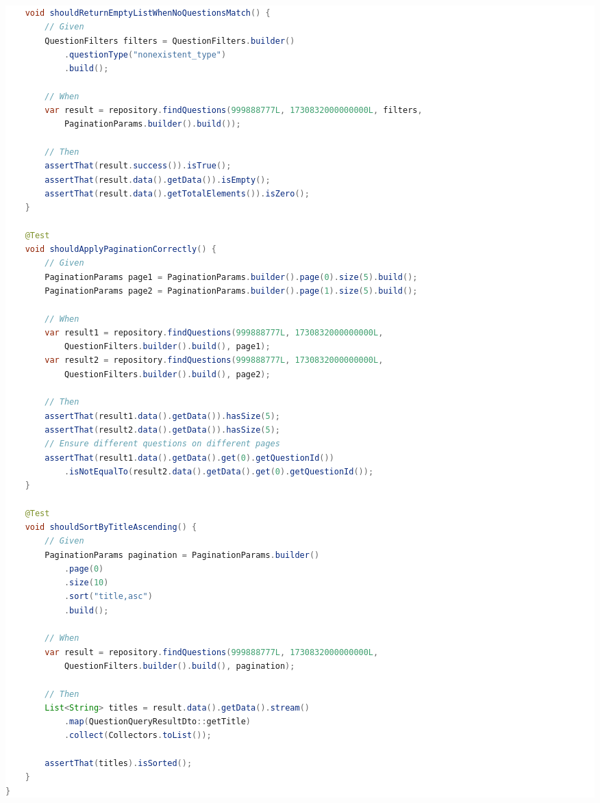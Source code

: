 ```java
    void shouldReturnEmptyListWhenNoQuestionsMatch() {
        // Given
        QuestionFilters filters = QuestionFilters.builder()
            .questionType("nonexistent_type")
            .build();

        // When
        var result = repository.findQuestions(999888777L, 1730832000000000L, filters,
            PaginationParams.builder().build());

        // Then
        assertThat(result.success()).isTrue();
        assertThat(result.data().getData()).isEmpty();
        assertThat(result.data().getTotalElements()).isZero();
    }

    @Test
    void shouldApplyPaginationCorrectly() {
        // Given
        PaginationParams page1 = PaginationParams.builder().page(0).size(5).build();
        PaginationParams page2 = PaginationParams.builder().page(1).size(5).build();

        // When
        var result1 = repository.findQuestions(999888777L, 1730832000000000L,
            QuestionFilters.builder().build(), page1);
        var result2 = repository.findQuestions(999888777L, 1730832000000000L,
            QuestionFilters.builder().build(), page2);

        // Then
        assertThat(result1.data().getData()).hasSize(5);
        assertThat(result2.data().getData()).hasSize(5);
        // Ensure different questions on different pages
        assertThat(result1.data().getData().get(0).getQuestionId())
            .isNotEqualTo(result2.data().getData().get(0).getQuestionId());
    }

    @Test
    void shouldSortByTitleAscending() {
        // Given
        PaginationParams pagination = PaginationParams.builder()
            .page(0)
            .size(10)
            .sort("title,asc")
            .build();

        // When
        var result = repository.findQuestions(999888777L, 1730832000000000L,
            QuestionFilters.builder().build(), pagination);

        // Then
        List<String> titles = result.data().getData().stream()
            .map(QuestionQueryResultDto::getTitle)
            .collect(Collectors.toList());

        assertThat(titles).isSorted();
    }
}
```
